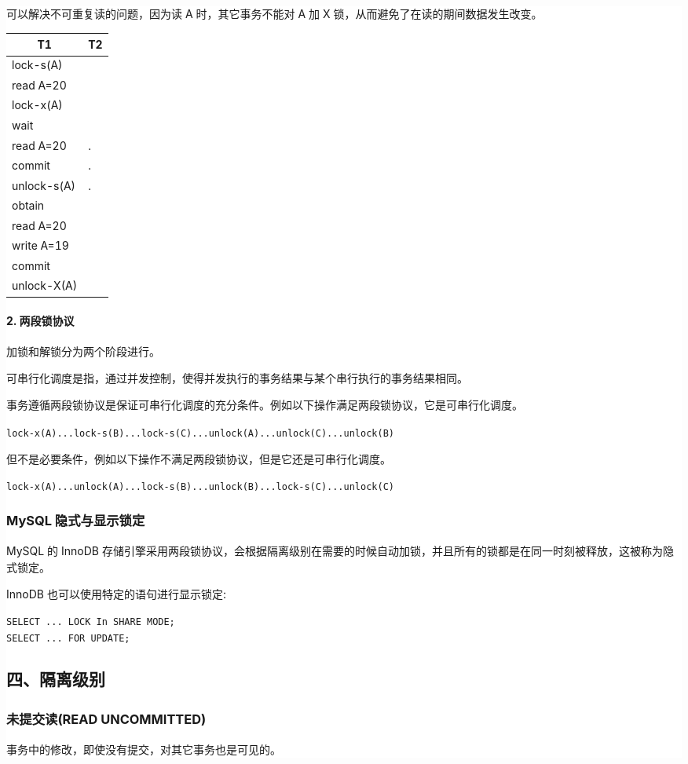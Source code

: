 可以解决不可重复读的问题，因为读 A 时，其它事务不能对 A 加 X 锁，从而避免了在读的期间数据发生改变。

T1| T2  
---|---  
lock-s(A)|  
read A=20|  
| lock-x(A)  
| wait  
read A=20| .  
commit| .  
unlock-s(A)| .  
| obtain  
| read A=20  
| write A=19  
| commit  
| unlock-X(A)  
  
#### 2\. 两段锁协议

加锁和解锁分为两个阶段进行。

可串行化调度是指，通过并发控制，使得并发执行的事务结果与某个串行执行的事务结果相同。

事务遵循两段锁协议是保证可串行化调度的充分条件。例如以下操作满足两段锁协议，它是可串行化调度。

    
    
    lock-x(A)...lock-s(B)...lock-s(C)...unlock(A)...unlock(C)...unlock(B)
    

但不是必要条件，例如以下操作不满足两段锁协议，但是它还是可串行化调度。

    
    
    lock-x(A)...unlock(A)...lock-s(B)...unlock(B)...lock-s(C)...unlock(C)
    

### MySQL 隐式与显示锁定

MySQL 的 InnoDB 存储引擎采用两段锁协议，会根据隔离级别在需要的时候自动加锁，并且所有的锁都是在同一时刻被释放，这被称为隐式锁定。

InnoDB 也可以使用特定的语句进行显示锁定:

    
    
    SELECT ... LOCK In SHARE MODE;
    SELECT ... FOR UPDATE;
    

## 四、隔离级别

### 未提交读(READ UNCOMMITTED)

事务中的修改，即使没有提交，对其它事务也是可见的。
